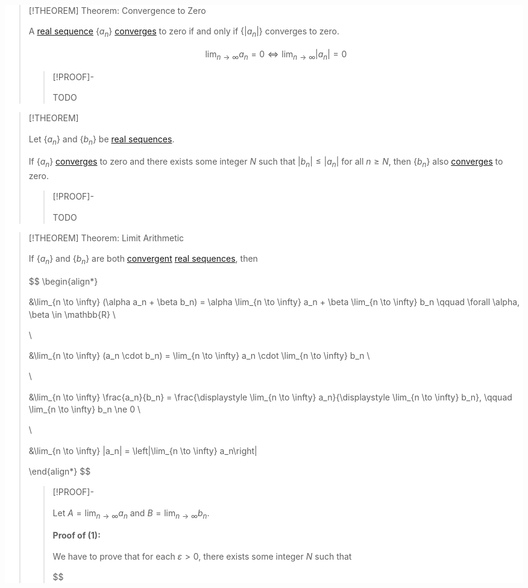 >[!THEOREM] Theorem: Convergence to Zero
>
>A [real sequence](./index.md) $\{a_n\}$ [converges](Convergence.md) to zero if and only if $\{|a_n|\}$ converges to zero.
>
>$$
>\lim_{n \to \infty} a_n = 0 \iff \lim_{n \to \infty} |a_n| = 0
>$$
>
>>[!PROOF]-
>>
>>TODO
>>
>

>[!THEOREM]
>
>Let $\{a_n\}$ and $\{b_n\}$ be [real sequences](./index.md).
>
>If $\{a_n\}$ [converges](Convergence.md) to zero and there exists some integer $N$ such that $|b_n| \le |a_n|$ for all $n \ge N$, then $\{b_n\}$ also [converges](Convergence.md) to zero.
>
>>[!PROOF]-
>>
>>TODO
>>
>

>[!THEOREM] Theorem: Limit Arithmetic
>
>If $\{a_n\}$ and $\{b_n\}$ are both [convergent](Convergence.md) [real sequences](./index.md), then
>
>$$
>\begin{align*}
>
>&\lim_{n \to \infty} (\alpha a_n + \beta b_n) = \alpha \lim_{n \to \infty} a_n + \beta \lim_{n \to \infty} b_n \qquad \forall \alpha, \beta \in \mathbb{R} \\
>
>\\
>
>&\lim_{n \to \infty} (a_n \cdot b_n) = \lim_{n \to \infty} a_n \cdot \lim_{n \to \infty} b_n \\
>
>\\
>
>&\lim_{n \to \infty} \frac{a_n}{b_n} = \frac{\displaystyle \lim_{n \to \infty} a_n}{\displaystyle \lim_{n \to \infty} b_n}, \qquad \lim_{n \to \infty} b_n \ne 0 \\
>
>\\
>
>&\lim_{n \to \infty} |a_n| = \left|\lim_{n \to \infty} a_n\right|
>
>\end{align*}
>$$
>
>>[!PROOF]-
>>
>>Let $A = \displaystyle \lim_{n \to \infty} a_n$ and $B = \displaystyle \lim_{n \to \infty} b_n$.
>>
>>**Proof of (1):**
>>
>>We have to prove that for each $\varepsilon \gt 0$, there exists some integer $N$ such that
>>
>>$$